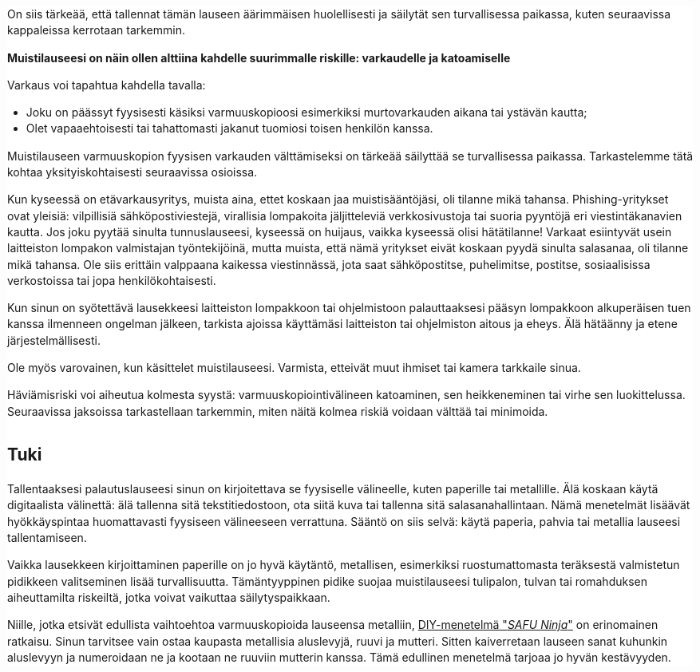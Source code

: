 On siis tärkeää, että tallennat tämän lauseen äärimmäisen huolellisesti ja säilytät sen turvallisessa paikassa, kuten seuraavissa kappaleissa kerrotaan tarkemmin.

**Muistilauseesi on näin ollen alttiina kahdelle suurimmalle riskille: varkaudelle ja katoamiselle**

Varkaus voi tapahtua kahdella tavalla:


- Joku on päässyt fyysisesti käsiksi varmuuskopioosi esimerkiksi murtovarkauden aikana tai ystävän kautta;
- Olet vapaaehtoisesti tai tahattomasti jakanut tuomiosi toisen henkilön kanssa.

Muistilauseen varmuuskopion fyysisen varkauden välttämiseksi on tärkeää säilyttää se turvallisessa paikassa. Tarkastelemme tätä kohtaa yksityiskohtaisesti seuraavissa osioissa.

Kun kyseessä on etävarkausyritys, muista aina, ettet koskaan jaa muistisääntöjäsi, oli tilanne mikä tahansa. Phishing-yritykset ovat yleisiä: vilpillisiä sähköpostiviestejä, virallisia lompakoita jäljitteleviä verkkosivustoja tai suoria pyyntöjä eri viestintäkanavien kautta. Jos joku pyytää sinulta tunnuslauseesi, kyseessä on huijaus, vaikka kyseessä olisi hätätilanne! Varkaat esiintyvät usein laitteiston lompakon valmistajan työntekijöinä, mutta muista, että nämä yritykset eivät koskaan pyydä sinulta salasanaa, oli tilanne mikä tahansa. Ole siis erittäin valppaana kaikessa viestinnässä, jota saat sähköpostitse, puhelimitse, postitse, sosiaalisissa verkostoissa tai jopa henkilökohtaisesti.

Kun sinun on syötettävä lausekkeesi laitteiston lompakkoon tai ohjelmistoon palauttaaksesi pääsyn lompakkoon alkuperäisen tuen kanssa ilmenneen ongelman jälkeen, tarkista ajoissa käyttämäsi laitteiston tai ohjelmiston aitous ja eheys. Älä hätäänny ja etene järjestelmällisesti.

Ole myös varovainen, kun käsittelet muistilauseesi. Varmista, etteivät muut ihmiset tai kamera tarkkaile sinua.

Häviämisriski voi aiheutua kolmesta syystä: varmuuskopiointivälineen katoaminen, sen heikkeneminen tai virhe sen luokittelussa. Seuraavissa jaksoissa tarkastellaan tarkemmin, miten näitä kolmea riskiä voidaan välttää tai minimoida.

## Tuki

Tallentaaksesi palautuslauseesi sinun on kirjoitettava se fyysiselle välineelle, kuten paperille tai metallille. Älä koskaan käytä digitaalista välinettä: älä tallenna sitä tekstitiedostoon, ota siitä kuva tai tallenna sitä salasanahallintaan. Nämä menetelmät lisäävät hyökkäyspintaa huomattavasti fyysiseen välineeseen verrattuna. Sääntö on siis selvä: käytä paperia, pahvia tai metallia lauseesi tallentamiseen.

Vaikka lausekkeen kirjoittaminen paperille on jo hyvä käytäntö, metallisen, esimerkiksi ruostumattomasta teräksestä valmistetun pidikkeen valitseminen lisää turvallisuutta. Tämäntyyppinen pidike suojaa muistilauseesi tulipalon, tulvan tai romahduksen aiheuttamilta riskeiltä, jotka voivat vaikuttaa säilytyspaikkaan.

Niille, jotka etsivät edullista vaihtoehtoa varmuuskopioida lauseensa metalliin, [DIY-menetelmä "*SAFU Ninja*"](https://jlopp.github.io/metal-bitcoin-storage-reviews/reviews/safu-ninja/) on erinomainen ratkaisu. Sinun tarvitsee vain ostaa kaupasta metallisia aluslevyjä, ruuvi ja mutteri. Sitten kaiverretaan lauseen sanat kuhunkin aluslevyyn ja numeroidaan ne ja kootaan ne ruuviin mutterin kanssa. Tämä edullinen menetelmä tarjoaa jo hyvän kestävyyden.
